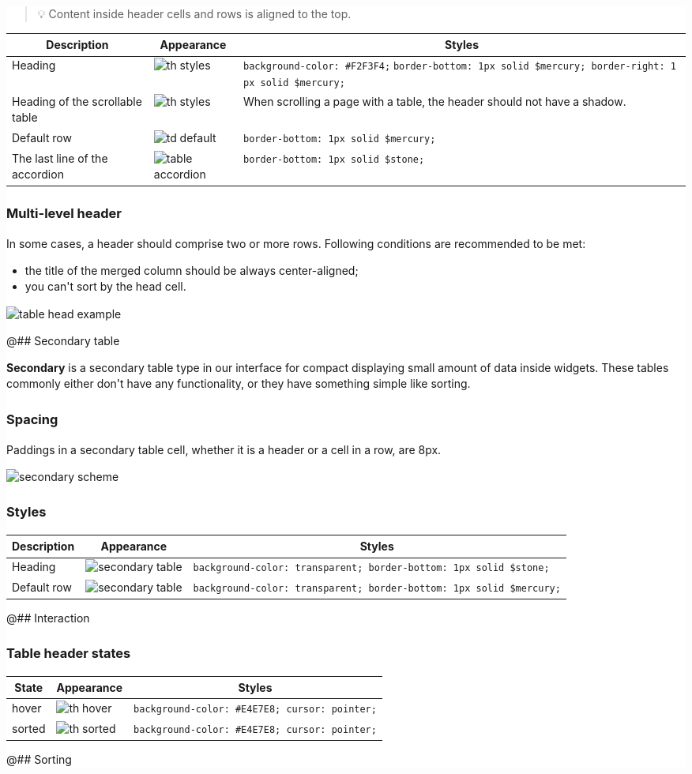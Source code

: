 > 💡 Content inside header cells and rows is aligned to the top.

| Description                     | Appearance                                 | Styles                                                                                              |
| ------------------------------- | ------------------------------------------ | --------------------------------------------------------------------------------------------------- |
| Heading                         | ![th styles](static/th-styles.png)         | `background-color: #F2F3F4;` `border-bottom: 1px solid $mercury; border-right: 1px solid $mercury;` |
| Heading of the scrollable table | ![th styles](static/th-styles-scroll.png)  | When scrolling a page with a table, the header should not have a shadow.                            |
| Default row                     | ![td default](static/td-default.png)       | `border-bottom: 1px solid $mercury;`                                                                |
| The last line of the accordion  | ![table accordion](static/accordion-3.png) | `border-bottom: 1px solid $stone;`                                                                  |

### Multi-level header

In some cases, a header should comprise two or more rows. Following conditions are recommended to be met:

- the title of the merged column should be always center-aligned;
- you can't sort by the head cell.

![table head example](static/two-row-head.png)

@## Secondary table

**Secondary** is a secondary table type in our interface for compact displaying small amount of data inside widgets. These tables commonly either don't have any functionality, or they have something simple like sorting.

### Spacing

Paddings in a secondary table cell, whether it is a header or a cell in a row, are 8px.

![secondary scheme](static/secondary-scheme.png)

### Styles

| Description | Appearance                                            | Styles                                                              |
| ----------- | ----------------------------------------------------- | ------------------------------------------------------------------- |
| Heading     | ![secondary table](static/secondary-table-sorted.png) | `background-color: transparent; border-bottom: 1px solid $stone;`   |
| Default row | ![secondary table](static/secondary-table.png)        | `background-color: transparent; border-bottom: 1px solid $mercury;` |

@## Interaction

### Table header states

| State  | Appearance                         | Styles                                        |
| ------ | ---------------------------------- | --------------------------------------------- |
| hover  | ![th hover](static/th-hover.png)   | `background-color: #E4E7E8; cursor: pointer;` |
| sorted | ![th sorted](static/th-sorted.png) | `background-color: #E4E7E8; cursor: pointer;` |

@## Sorting
